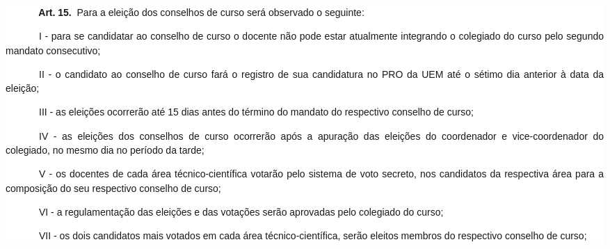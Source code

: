 <p class=MsoNormal style='text-align:justify;text-indent:35.45pt;tab-stops:
-127.6pt'><b style='mso-bidi-font-weight:normal'><span style='font-family:Arial;
mso-bidi-font-family:"Times New Roman";layout-grid-mode:line'>Art. 15.<span
style="mso-spacerun: yes">  </span></span></b><span style='font-family:Arial;
mso-bidi-font-family:"Times New Roman";layout-grid-mode:line'>Para a eleição
dos conselhos de curso será observado o seguinte:</span><span style='font-family:
Arial;mso-bidi-font-family:"Times New Roman"'><o:p></o:p></span></p>

<p class=MsoNormal style='text-align:justify;text-indent:36.0pt;tab-stops:242.7pt 485.45pt'><span
style='font-family:Arial;mso-bidi-font-family:"Times New Roman";mso-bidi-font-weight:
bold'>I</span><span style='font-family:Arial;mso-bidi-font-family:"Times New Roman"'>
- para se candidatar ao conselho de curso o docente não pode estar atualmente integrando
o colegiado do curso pelo segundo mandato consecutivo;<o:p></o:p></span></p>

<p class=MsoNormal style='text-align:justify;text-indent:36.0pt;tab-stops:242.7pt 485.45pt'><span
style='font-family:Arial;mso-bidi-font-family:"Times New Roman";layout-grid-mode:
line;mso-bidi-font-weight:bold'>II</span><span style='font-family:Arial;
mso-bidi-font-family:"Times New Roman";layout-grid-mode:line'> - o candidato ao
conselho de curso fará o registro de sua candidatura no PRO da UEM até o sétimo
dia anterior à data da eleição; </span><span style='font-family:Arial;
mso-bidi-font-family:"Times New Roman"'><o:p></o:p></span></p>

<p class=MsoNormal style='text-align:justify;text-indent:36.0pt;tab-stops:242.7pt 485.45pt'><span
style='font-family:Arial;mso-bidi-font-family:"Times New Roman";layout-grid-mode:
line;mso-bidi-font-weight:bold'>III</span><span style='font-family:Arial;
mso-bidi-font-family:"Times New Roman";layout-grid-mode:line'> - as eleições
ocorrerão até 15 dias antes do término do mandato do respectivo conselho de
curso;<o:p></o:p></span></p>

<p class=MsoNormal style='text-align:justify;text-indent:36.0pt;tab-stops:242.7pt 485.45pt'><span
style='font-family:Arial;mso-bidi-font-family:"Times New Roman";layout-grid-mode:
line;mso-bidi-font-weight:bold'>IV</span><span style='font-family:Arial;
mso-bidi-font-family:"Times New Roman";layout-grid-mode:line'> - as eleições
dos conselhos de curso ocorrerão após a apuração das eleições do coordenador e
vice-coordenador do colegiado, no mesmo dia no período da tarde;</span><span
style='font-family:Arial;mso-bidi-font-family:"Times New Roman"'><o:p></o:p></span></p>

<p class=MsoNormal style='text-align:justify;text-indent:36.0pt;tab-stops:242.7pt 485.45pt'><span
style='font-family:Arial;mso-bidi-font-family:"Times New Roman";layout-grid-mode:
line;mso-bidi-font-weight:bold'>V</span><span style='font-family:Arial;
mso-bidi-font-family:"Times New Roman";layout-grid-mode:line'> - os docentes de
cada área técnico-científica votarão pelo sistema de voto secreto, nos
candidatos da respectiva área para a composição do seu respectivo conselho de
curso;</span><span style='font-family:Arial;mso-bidi-font-family:"Times New Roman"'><o:p></o:p></span></p>

<p class=MsoNormal style='text-align:justify;text-indent:36.0pt;tab-stops:242.7pt 485.45pt'><span
style='font-family:Arial;mso-bidi-font-family:"Times New Roman";layout-grid-mode:
line;mso-bidi-font-weight:bold'>VI</span><span style='font-family:Arial;
mso-bidi-font-family:"Times New Roman";layout-grid-mode:line'> - a
regulamentação das eleições e das votações serão aprovadas pelo colegiado do curso;</span><span
style='font-family:Arial;mso-bidi-font-family:"Times New Roman"'><o:p></o:p></span></p>

<p class=MsoNormal style='text-align:justify;text-indent:36.0pt;tab-stops:242.7pt 485.45pt'><span
style='font-family:Arial;mso-bidi-font-family:"Times New Roman";layout-grid-mode:
line;mso-bidi-font-weight:bold'>VII</span><span style='font-family:Arial;
mso-bidi-font-family:"Times New Roman";layout-grid-mode:line'> - os dois
candidatos mais votados em cada área técnico-científica, serão eleitos membros
do respectivo conselho de curso;</span><span style='font-family:Arial;
mso-bidi-font-family:"Times New Roman"'><o:p></o:p></span></p>

